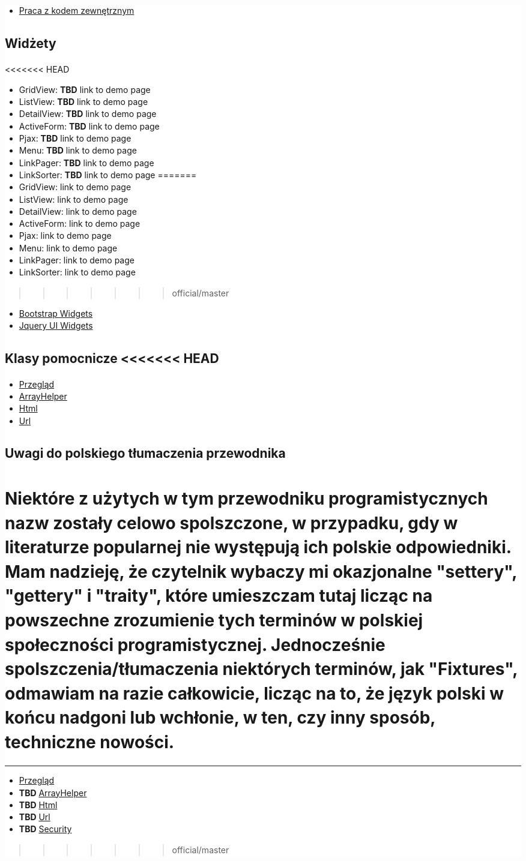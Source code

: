 * [Praca z kodem zewnętrznym](tutorial-yii-integration.md)


Widżety
-------

<<<<<<< HEAD
* GridView: **TBD** link to demo page
* ListView: **TBD** link to demo page
* DetailView: **TBD** link to demo page
* ActiveForm: **TBD** link to demo page
* Pjax: **TBD** link to demo page
* Menu: **TBD** link to demo page
* LinkPager: **TBD** link to demo page
* LinkSorter: **TBD** link to demo page
=======
* GridView: link to demo page
* ListView: link to demo page
* DetailView: link to demo page
* ActiveForm: link to demo page
* Pjax: link to demo page
* Menu: link to demo page
* LinkPager: link to demo page
* LinkSorter: link to demo page
>>>>>>> official/master
* [Bootstrap Widgets](widget-bootstrap.md)
* [Jquery UI Widgets](widget-jui.md)


Klasy pomocnicze
<<<<<<< HEAD
----------------

* [Przegląd](helper-overview.md)
* [ArrayHelper](helper-array.md)
* [Html](helper-html.md)
* [Url](helper-url.md)


Uwagi do polskiego tłumaczenia przewodnika
------------------------------------------

Niektóre z użytych w tym przewodniku programistycznych nazw zostały celowo spolszczone, w przypadku, gdy 
w literaturze popularnej nie występują ich polskie odpowiedniki. Mam nadzieję, że czytelnik wybaczy mi okazjonalne 
"settery", "gettery" i "traity", które umieszczam tutaj licząc na powszechne zrozumienie tych terminów w polskiej 
społeczności programistycznej. Jednocześnie spolszczenia/tłumaczenia niektórych terminów, jak "Fixtures", odmawiam na razie 
całkowicie, licząc na to, że język polski w końcu nadgoni lub wchłonie, w ten, czy inny sposób, techniczne nowości.
=======
-------

* [Przegląd](helper-overview.md)
* **TBD** [ArrayHelper](helper-array.md)
* **TBD** [Html](helper-html.md)
* **TBD** [Url](helper-url.md)
* **TBD** [Security](helper-security.md)

>>>>>>> official/master
